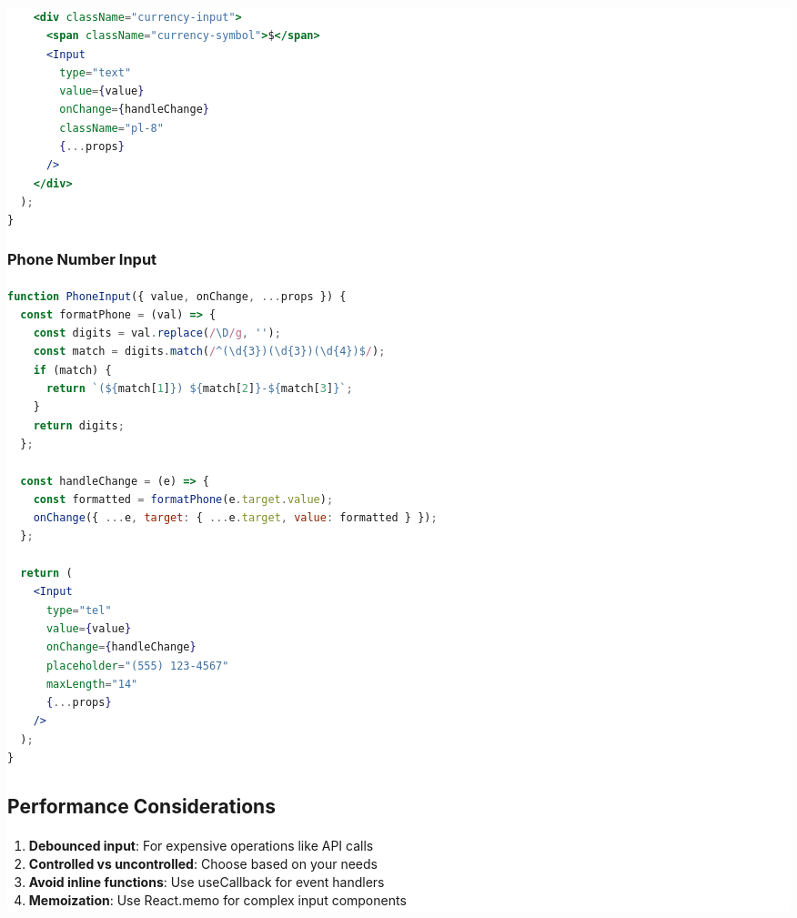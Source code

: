 ```jsx
    <div className="currency-input">
      <span className="currency-symbol">$</span>
      <Input
        type="text"
        value={value}
        onChange={handleChange}
        className="pl-8"
        {...props}
      />
    </div>
  );
}
```

### Phone Number Input

```jsx
function PhoneInput({ value, onChange, ...props }) {
  const formatPhone = (val) => {
    const digits = val.replace(/\D/g, '');
    const match = digits.match(/^(\d{3})(\d{3})(\d{4})$/);
    if (match) {
      return `(${match[1]}) ${match[2]}-${match[3]}`;
    }
    return digits;
  };

  const handleChange = (e) => {
    const formatted = formatPhone(e.target.value);
    onChange({ ...e, target: { ...e.target, value: formatted } });
  };

  return (
    <Input
      type="tel"
      value={value}
      onChange={handleChange}
      placeholder="(555) 123-4567"
      maxLength="14"
      {...props}
    />
  );
}
```

## Performance Considerations

1. **Debounced input**: For expensive operations like API calls
2. **Controlled vs uncontrolled**: Choose based on your needs
3. **Avoid inline functions**: Use useCallback for event handlers
4. **Memoization**: Use React.memo for complex input components
